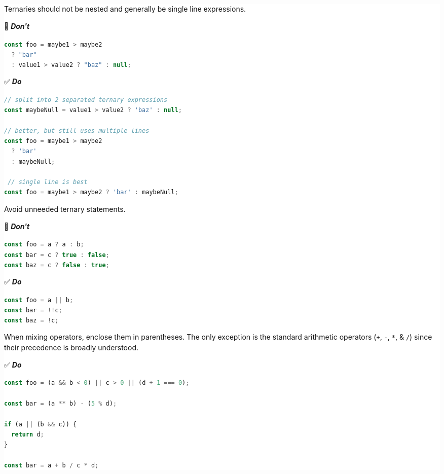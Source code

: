 Ternaries should not be nested and generally be single line expressions.

:no_entry_sign: ***Don't***

```javascript
const foo = maybe1 > maybe2
  ? "bar"
  : value1 > value2 ? "baz" : null;
```

:white_check_mark: ***Do***

```javascript
// split into 2 separated ternary expressions
const maybeNull = value1 > value2 ? 'baz' : null;

// better, but still uses multiple lines
const foo = maybe1 > maybe2
  ? 'bar'
  : maybeNull;

 // single line is best
const foo = maybe1 > maybe2 ? 'bar' : maybeNull;
```

Avoid unneeded ternary statements.

:no_entry_sign: ***Don't***

```javascript
const foo = a ? a : b;
const bar = c ? true : false;
const baz = c ? false : true;
```

:white_check_mark: ***Do***

```javascript
const foo = a || b;
const bar = !!c;
const baz = !c;
```

When mixing operators, enclose them in parentheses. The only exception is the standard arithmetic operators (`+`, `-`, `*`, & `/`) since their precedence is broadly understood.

:white_check_mark: ***Do***

```javascript
const foo = (a && b < 0) || c > 0 || (d + 1 === 0);

const bar = (a ** b) - (5 % d);

if (a || (b && c)) {
  return d;
}

const bar = a + b / c * d;
```
